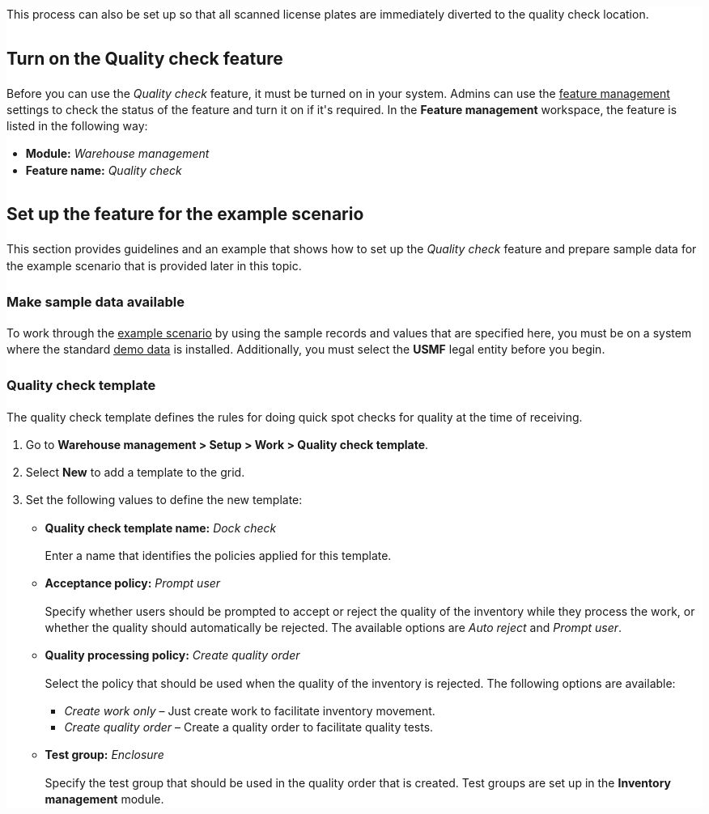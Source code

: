 This process can also be set up so that all scanned license plates are immediately diverted to the quality check location.

## Turn on the Quality check feature

Before you can use the *Quality check* feature, it must be turned on in your system. Admins can use the [feature management](../../fin-ops-core/fin-ops/get-started/feature-management/feature-management-overview.md) settings to check the status of the feature and turn it on if it's required. In the **Feature management** workspace, the feature is listed in the following way:

- **Module:** *Warehouse management*
- **Feature name:** *Quality check*

## Set up the feature for the example scenario

This section provides guidelines and an example that shows how to set up the *Quality check* feature and prepare sample data for the example scenario that is provided later in this topic.

### Make sample data available

To work through the [example scenario](#example-scenario) by using the sample records and values that are specified here, you must be on a system where the standard [demo data](../../fin-ops-core/fin-ops/get-started/demo-data.md) is installed. Additionally, you must select the **USMF** legal entity before you begin.

### <a name="quality-template"></a>Quality check template

The quality check template defines the rules for doing quick spot checks for quality at the time of receiving.

1. Go to **Warehouse management \> Setup \> Work \> Quality check template**.
1. Select **New** to add a template to the grid.
1. Set the following values to define the new template:

    - **Quality check template name:** *Dock check*

        Enter a name that identifies the policies applied for this template.

    - **Acceptance policy:** *Prompt user*

        Specify whether users should be prompted to accept or reject the quality of the inventory while they process the work, or whether the quality should automatically be rejected. The available options are *Auto reject* and *Prompt user*.

    - **Quality processing policy:** *Create quality order*

        Select the policy that should be used when the quality of the inventory is rejected. The following options are available:

        - *Create work only* – Just create work to facilitate inventory movement.
        - *Create quality order* – Create a quality order to facilitate quality tests.

    - **Test group:** *Enclosure*

        Specify the test group that should be used in the quality order that is created. Test groups are set up in the **Inventory management** module.
